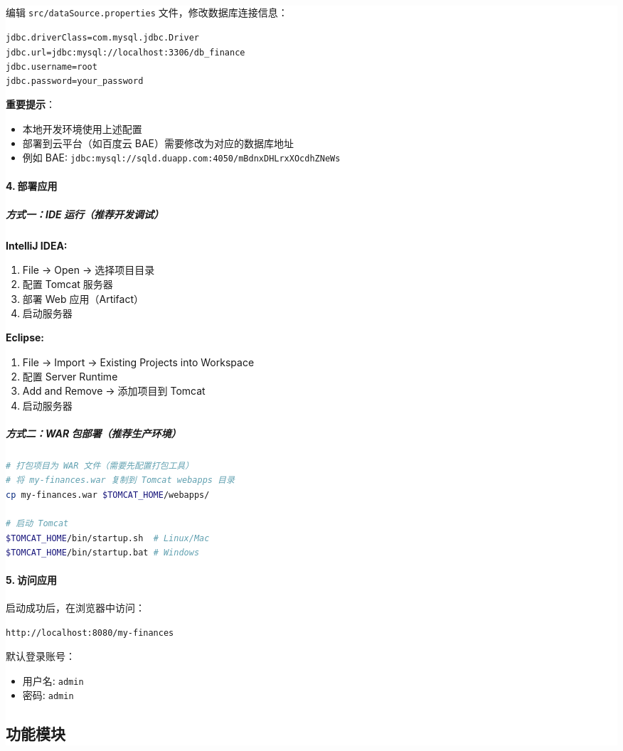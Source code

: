 编辑 `src/dataSource.properties` 文件，修改数据库连接信息：

```properties
jdbc.driverClass=com.mysql.jdbc.Driver
jdbc.url=jdbc:mysql://localhost:3306/db_finance
jdbc.username=root
jdbc.password=your_password
```

**重要提示**：
- 本地开发环境使用上述配置
- 部署到云平台（如百度云 BAE）需要修改为对应的数据库地址
- 例如 BAE: `jdbc:mysql://sqld.duapp.com:4050/mBdnxDHLrxXOcdhZNeWs`

#### 4. 部署应用

##### 方式一：IDE 运行（推荐开发调试）

**IntelliJ IDEA:**
1. File → Open → 选择项目目录
2. 配置 Tomcat 服务器
3. 部署 Web 应用（Artifact）
4. 启动服务器

**Eclipse:**
1. File → Import → Existing Projects into Workspace
2. 配置 Server Runtime
3. Add and Remove → 添加项目到 Tomcat
4. 启动服务器

##### 方式二：WAR 包部署（推荐生产环境）

```bash
# 打包项目为 WAR 文件（需要先配置打包工具）
# 将 my-finances.war 复制到 Tomcat webapps 目录
cp my-finances.war $TOMCAT_HOME/webapps/

# 启动 Tomcat
$TOMCAT_HOME/bin/startup.sh  # Linux/Mac
$TOMCAT_HOME/bin/startup.bat # Windows
```

#### 5. 访问应用

启动成功后，在浏览器中访问：

```
http://localhost:8080/my-finances
```

默认登录账号：
- 用户名: `admin`
- 密码: `admin`

## 功能模块
